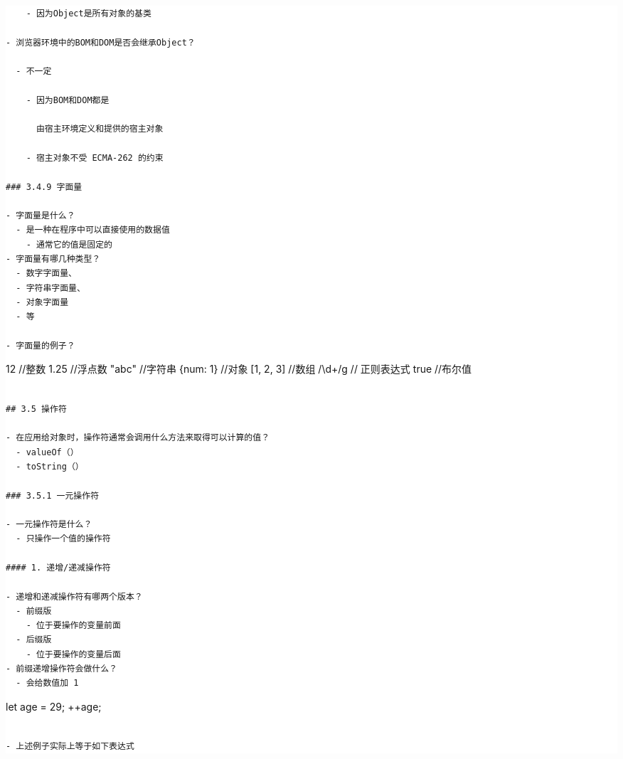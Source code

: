 ```
    - 因为Object是所有对象的基类

- 浏览器环境中的BOM和DOM是否会继承Object？

  - 不一定

    - 因为BOM和DOM都是

      由宿主环境定义和提供的宿主对象

    - 宿主对象不受 ECMA-262 的约束

### 3.4.9 字面量

- 字面量是什么？
  - 是一种在程序中可以直接使用的数据值
    - 通常它的值是固定的
- 字面量有哪几种类型？
  - 数字字面量、
  - 字符串字面量、
  - 对象字面量
  - 等

- 字面量的例子？

```
12 //整数
1.25 //浮点数
"abc" //字符串
{num: 1} //对象
[1, 2, 3] //数组
/\d+/g  // 正则表达式
true //布尔值
```

## 3.5 操作符

- 在应用给对象时，操作符通常会调用什么方法来取得可以计算的值？
  - valueOf（）
  - toString（）

### 3.5.1 一元操作符

- 一元操作符是什么？
  - 只操作一个值的操作符

#### 1. 递增/递减操作符

- 递增和递减操作符有哪两个版本？
  - 前缀版
    - 位于要操作的变量前面
  - 后缀版
    - 位于要操作的变量后面
- 前缀递增操作符会做什么？
  - 会给数值加 1

```
let age = 29;
++age;
```

- 上述例子实际上等于如下表达式

```